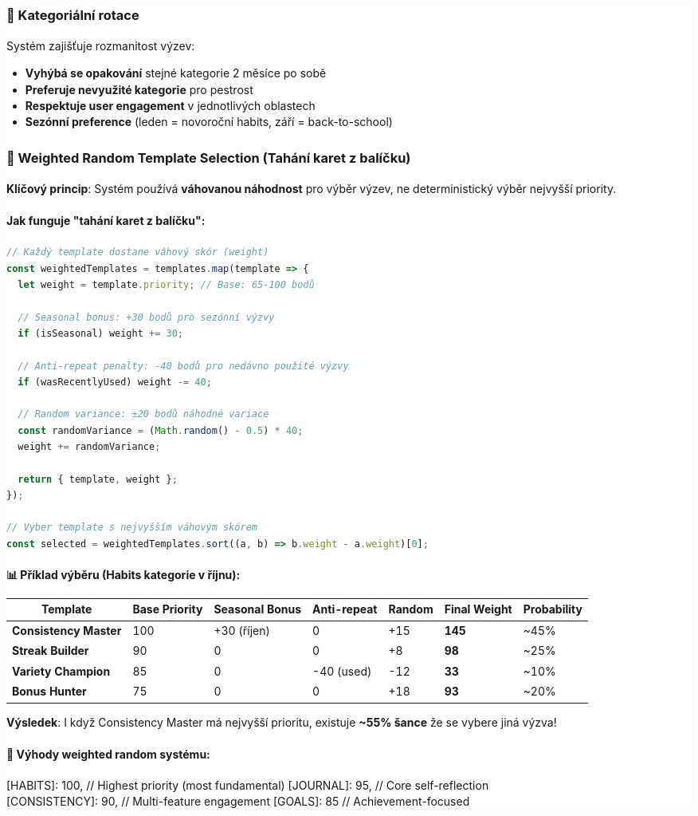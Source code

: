 ### **🔄 Kategoriální rotace**
Systém zajišťuje rozmanitost výzev:
- **Vyhýbá se opakování** stejné kategorie 2 měsíce po sobě
- **Preferuje nevyužité kategorie** pro pestrost
- **Respektuje user engagement** v jednotlivých oblastech
- **Sezónní preference** (leden = novoroční habits, září = back-to-school)

### **🎲 Weighted Random Template Selection (Tahání karet z balíčku)**

**Klíčový princip**: Systém používá **váhovanou náhodnost** pro výběr výzev, ne deterministický výběr nejvyšší priority.

#### **Jak funguje "tahání karet z balíčku":**

```typescript
// Každý template dostane váhový skór (weight)
const weightedTemplates = templates.map(template => {
  let weight = template.priority; // Base: 65-100 bodů

  // Seasonal bonus: +30 bodů pro sezónní výzvy
  if (isSeasonal) weight += 30;

  // Anti-repeat penalty: -40 bodů pro nedávno použité výzvy
  if (wasRecentlyUsed) weight -= 40;

  // Random variance: ±20 bodů náhodné variace
  const randomVariance = (Math.random() - 0.5) * 40;
  weight += randomVariance;

  return { template, weight };
});

// Vyber template s nejvyšším váhovým skórem
const selected = weightedTemplates.sort((a, b) => b.weight - a.weight)[0];
```

#### **📊 Příklad výběru (Habits kategorie v říjnu):**

| Template | Base Priority | Seasonal Bonus | Anti-repeat | Random | Final Weight | Probability |
|----------|--------------|----------------|-------------|--------|--------------|-------------|
| **Consistency Master** | 100 | +30 (říjen) | 0 | +15 | **145** | ~45% |
| **Streak Builder** | 90 | 0 | 0 | +8 | **98** | ~25% |
| **Variety Champion** | 85 | 0 | -40 (used) | -12 | **33** | ~10% |
| **Bonus Hunter** | 75 | 0 | 0 | +18 | **93** | ~20% |

**Výsledek**: I když Consistency Master má nejvyšší prioritu, existuje **~55% šance** že se vybere jiná výzva!

#### **🎯 Výhody weighted random systému:**


  [HABITS]: 100,        // Highest priority (most fundamental)
  [JOURNAL]: 95,        // Core self-reflection  
  [CONSISTENCY]: 90,    // Multi-feature engagement
  [GOALS]: 85          // Achievement-focused